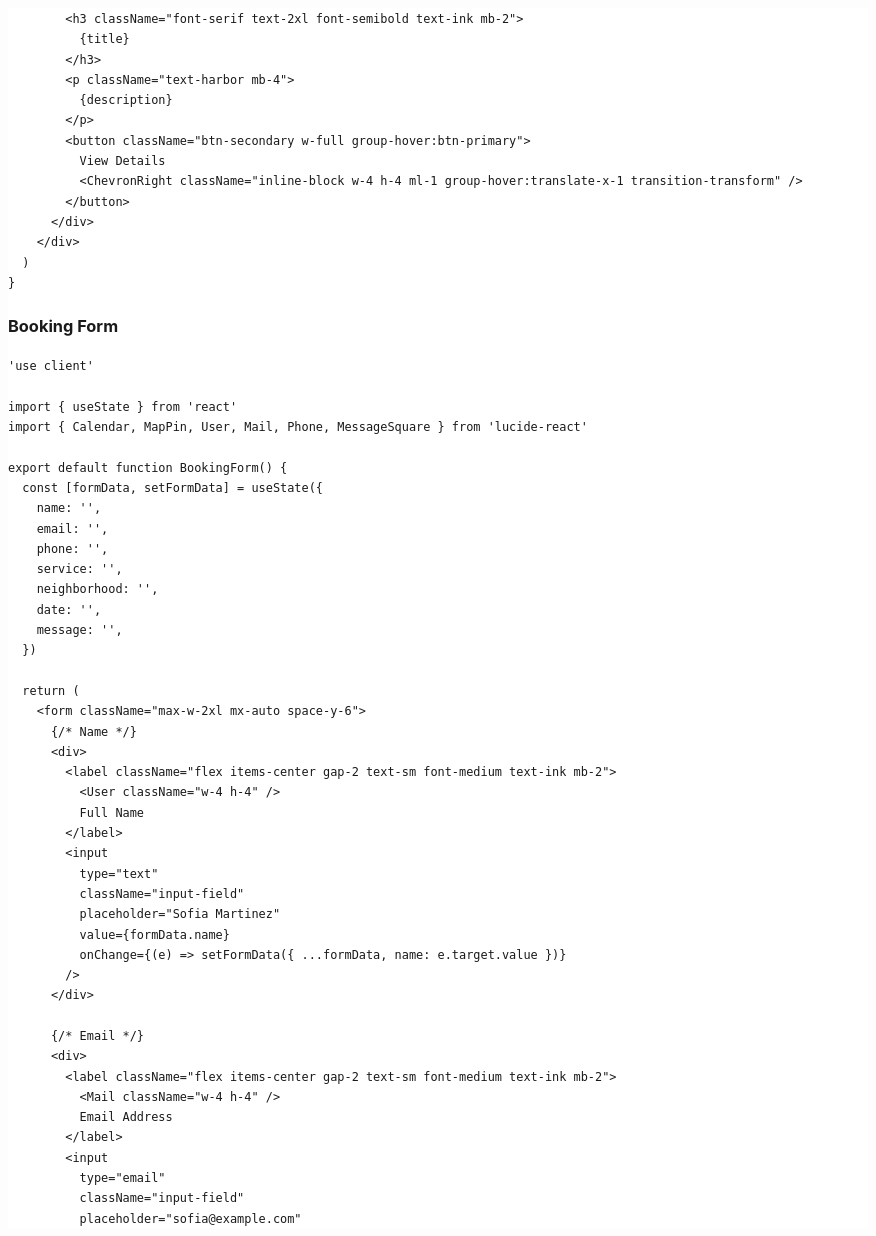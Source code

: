 ```tsx
        <h3 className="font-serif text-2xl font-semibold text-ink mb-2">
          {title}
        </h3>
        <p className="text-harbor mb-4">
          {description}
        </p>
        <button className="btn-secondary w-full group-hover:btn-primary">
          View Details
          <ChevronRight className="inline-block w-4 h-4 ml-1 group-hover:translate-x-1 transition-transform" />
        </button>
      </div>
    </div>
  )
}
```

### Booking Form

```tsx
'use client'

import { useState } from 'react'
import { Calendar, MapPin, User, Mail, Phone, MessageSquare } from 'lucide-react'

export default function BookingForm() {
  const [formData, setFormData] = useState({
    name: '',
    email: '',
    phone: '',
    service: '',
    neighborhood: '',
    date: '',
    message: '',
  })

  return (
    <form className="max-w-2xl mx-auto space-y-6">
      {/* Name */}
      <div>
        <label className="flex items-center gap-2 text-sm font-medium text-ink mb-2">
          <User className="w-4 h-4" />
          Full Name
        </label>
        <input 
          type="text"
          className="input-field"
          placeholder="Sofia Martinez"
          value={formData.name}
          onChange={(e) => setFormData({ ...formData, name: e.target.value })}
        />
      </div>

      {/* Email */}
      <div>
        <label className="flex items-center gap-2 text-sm font-medium text-ink mb-2">
          <Mail className="w-4 h-4" />
          Email Address
        </label>
        <input 
          type="email"
          className="input-field"
          placeholder="sofia@example.com"
```